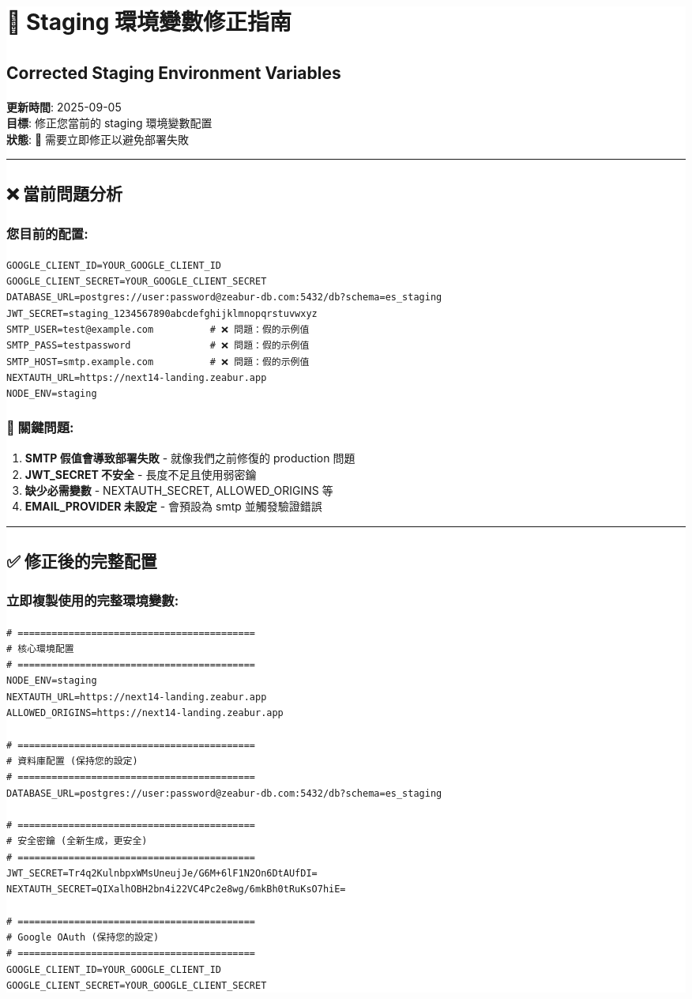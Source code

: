# 🔧 Staging 環境變數修正指南
## Corrected Staging Environment Variables

**更新時間**: 2025-09-05  
**目標**: 修正您當前的 staging 環境變數配置  
**狀態**: 🚨 需要立即修正以避免部署失敗  

---

## ❌ **當前問題分析**

### **您目前的配置**:
```env
GOOGLE_CLIENT_ID=YOUR_GOOGLE_CLIENT_ID
GOOGLE_CLIENT_SECRET=YOUR_GOOGLE_CLIENT_SECRET
DATABASE_URL=postgres://user:password@zeabur-db.com:5432/db?schema=es_staging
JWT_SECRET=staging_1234567890abcdefghijklmnopqrstuvwxyz
SMTP_USER=test@example.com          # ❌ 問題：假的示例值
SMTP_PASS=testpassword              # ❌ 問題：假的示例值  
SMTP_HOST=smtp.example.com          # ❌ 問題：假的示例值
NEXTAUTH_URL=https://next14-landing.zeabur.app
NODE_ENV=staging
```

### **🚨 關鍵問題**:
1. **SMTP 假值會導致部署失敗** - 就像我們之前修復的 production 問題
2. **JWT_SECRET 不安全** - 長度不足且使用弱密鑰
3. **缺少必需變數** - NEXTAUTH_SECRET, ALLOWED_ORIGINS 等
4. **EMAIL_PROVIDER 未設定** - 會預設為 smtp 並觸發驗證錯誤

---

## ✅ **修正後的完整配置**

### **立即複製使用的完整環境變數**:

```env
# ==========================================
# 核心環境配置
# ==========================================
NODE_ENV=staging
NEXTAUTH_URL=https://next14-landing.zeabur.app
ALLOWED_ORIGINS=https://next14-landing.zeabur.app

# ==========================================
# 資料庫配置 (保持您的設定)
# ==========================================
DATABASE_URL=postgres://user:password@zeabur-db.com:5432/db?schema=es_staging

# ==========================================
# 安全密鑰 (全新生成，更安全)
# ==========================================
JWT_SECRET=Tr4q2KulnbpxWMsUneujJe/G6M+6lF1N2On6DtAUfDI=
NEXTAUTH_SECRET=QIXalhOBH2bn4i22VC4Pc2e8wg/6mkBh0tRuKsO7hiE=

# ==========================================
# Google OAuth (保持您的設定)
# ==========================================
GOOGLE_CLIENT_ID=YOUR_GOOGLE_CLIENT_ID
GOOGLE_CLIENT_SECRET=YOUR_GOOGLE_CLIENT_SECRET

```